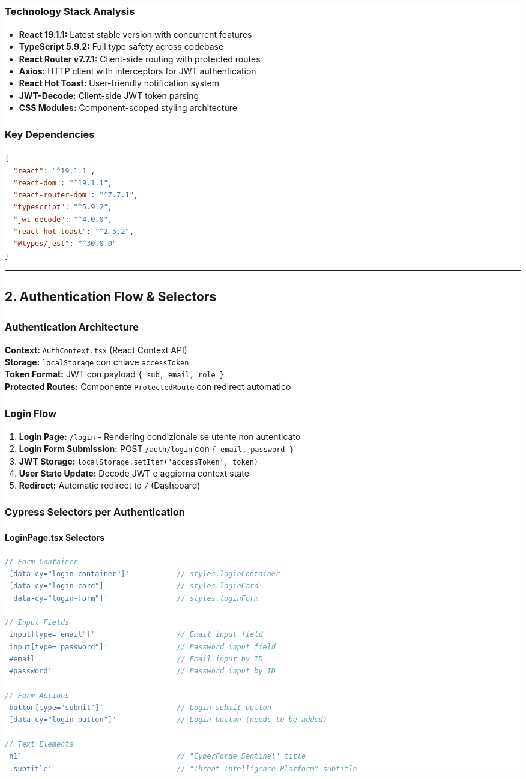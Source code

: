 ### Technology Stack Analysis
- **React 19.1.1:** Latest stable version with concurrent features
- **TypeScript 5.9.2:** Full type safety across codebase
- **React Router v7.7.1:** Client-side routing with protected routes
- **Axios:** HTTP client with interceptors for JWT authentication
- **React Hot Toast:** User-friendly notification system
- **JWT-Decode:** Client-side JWT token parsing
- **CSS Modules:** Component-scoped styling architecture

### Key Dependencies
```json
{
  "react": "^19.1.1",
  "react-dom": "^19.1.1",
  "react-router-dom": "^7.7.1",
  "typescript": "^5.9.2",
  "jwt-decode": "^4.0.0",
  "react-hot-toast": "^2.5.2",
  "@types/jest": "^30.0.0"
}
```

---

## 2. Authentication Flow & Selectors

### Authentication Architecture
**Context:** `AuthContext.tsx` (React Context API)  
**Storage:** `localStorage` con chiave `accessToken`  
**Token Format:** JWT con payload `{ sub, email, role }`  
**Protected Routes:** Componente `ProtectedRoute` con redirect automatico  

### Login Flow
1. **Login Page:** `/login` - Rendering condizionale se utente non autenticato
2. **Login Form Submission:** POST `/auth/login` con `{ email, password }`
3. **JWT Storage:** `localStorage.setItem('accessToken', token)`
4. **User State Update:** Decode JWT e aggiorna context state
5. **Redirect:** Automatic redirect to `/` (Dashboard)

### Cypress Selectors per Authentication

#### LoginPage.tsx Selectors
```typescript
// Form Container
'[data-cy="login-container"]'           // styles.loginContainer
'[data-cy="login-card"]'                // styles.loginCard
'[data-cy="login-form"]'                // styles.loginForm

// Input Fields
'input[type="email"]'                   // Email input field
'input[type="password"]'                // Password input field
'#email'                                // Email input by ID
'#password'                             // Password input by ID

// Form Actions
'button[type="submit"]'                 // Login submit button
'[data-cy="login-button"]'              // Login button (needs to be added)

// Text Elements
'h1'                                    // "CyberForge Sentinel" title
'.subtitle'                             // "Threat Intelligence Platform" subtitle

```
